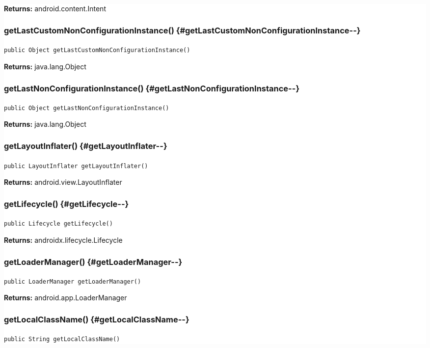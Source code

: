 


**Returns:**
android.content.Intent
### getLastCustomNonConfigurationInstance() {#getLastCustomNonConfigurationInstance--}
```
public Object getLastCustomNonConfigurationInstance()
```




**Returns:**
java.lang.Object
### getLastNonConfigurationInstance() {#getLastNonConfigurationInstance--}
```
public Object getLastNonConfigurationInstance()
```




**Returns:**
java.lang.Object
### getLayoutInflater() {#getLayoutInflater--}
```
public LayoutInflater getLayoutInflater()
```




**Returns:**
android.view.LayoutInflater
### getLifecycle() {#getLifecycle--}
```
public Lifecycle getLifecycle()
```




**Returns:**
androidx.lifecycle.Lifecycle
### getLoaderManager() {#getLoaderManager--}
```
public LoaderManager getLoaderManager()
```




**Returns:**
android.app.LoaderManager
### getLocalClassName() {#getLocalClassName--}
```
public String getLocalClassName()
```
